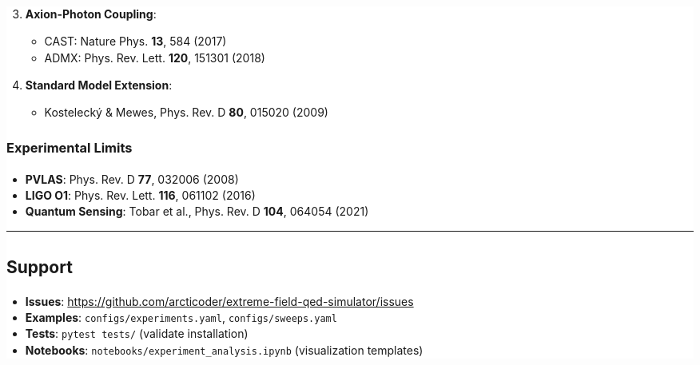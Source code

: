 3. **Axion-Photon Coupling**:
   - CAST: Nature Phys. **13**, 584 (2017)
   - ADMX: Phys. Rev. Lett. **120**, 151301 (2018)

4. **Standard Model Extension**:
   - Kostelecký & Mewes, Phys. Rev. D **80**, 015020 (2009)

### Experimental Limits
- **PVLAS**: Phys. Rev. D **77**, 032006 (2008)
- **LIGO O1**: Phys. Rev. Lett. **116**, 061102 (2016)
- **Quantum Sensing**: Tobar et al., Phys. Rev. D **104**, 064054 (2021)

---

## Support

- **Issues**: https://github.com/arcticoder/extreme-field-qed-simulator/issues
- **Examples**: `configs/experiments.yaml`, `configs/sweeps.yaml`
- **Tests**: `pytest tests/` (validate installation)
- **Notebooks**: `notebooks/experiment_analysis.ipynb` (visualization templates)
